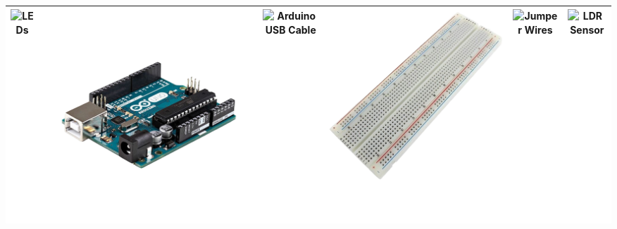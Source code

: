 | ![LEDs](../../assets/components/LED.png) | ![Arduino Uno](../../assets/components/arduino.png) | ![Arduino USB Cable](../../assets/components/USB_Cable.png) | ![Breadboard](../../assets/components/breadboard.png) |![Jumper Wires](../../assets/components/jump_wire.png)| ![LDR Sensor](../../assets/components/ldr.png)|
|-------------------------|-------------------------|-------------------------|-------------------------|-------------------------|-------------------------|
